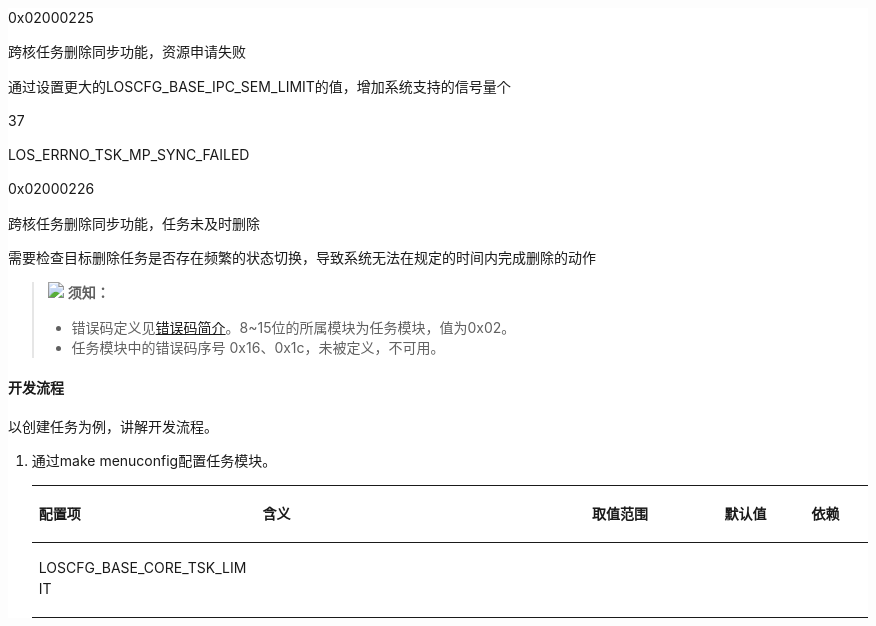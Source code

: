 </td>
<td class="cellrowborder" valign="top" width="11.62%" headers="mcps1.1.6.1.3 "><p id="p13427184812917"><a name="p13427184812917"></a><a name="p13427184812917"></a>0x02000225</p>
</td>
<td class="cellrowborder" valign="top" width="29.01%" headers="mcps1.1.6.1.4 "><p id="p081164616317"><a name="p081164616317"></a><a name="p081164616317"></a>跨核任务删除同步功能，资源申请失败</p>
</td>
<td class="cellrowborder" valign="top" width="31.619999999999997%" headers="mcps1.1.6.1.5 "><p id="p3427348797"><a name="p3427348797"></a><a name="p3427348797"></a>通过设置更大的LOSCFG_BASE_IPC_SEM_LIMIT的值，增加系统支持的信号量个</p>
</td>
</tr>
<tr id="row1111865316913"><td class="cellrowborder" valign="top" width="5.76%" headers="mcps1.1.6.1.1 "><p id="p1111810535912"><a name="p1111810535912"></a><a name="p1111810535912"></a>37</p>
</td>
<td class="cellrowborder" valign="top" width="21.990000000000002%" headers="mcps1.1.6.1.2 "><p id="p01181453495"><a name="p01181453495"></a><a name="p01181453495"></a>LOS_ERRNO_TSK_MP_SYNC_FAILED</p>
</td>
<td class="cellrowborder" valign="top" width="11.62%" headers="mcps1.1.6.1.3 "><p id="p1311816538913"><a name="p1311816538913"></a><a name="p1311816538913"></a>0x02000226</p>
</td>
<td class="cellrowborder" valign="top" width="29.01%" headers="mcps1.1.6.1.4 "><p id="p14118205314910"><a name="p14118205314910"></a><a name="p14118205314910"></a>跨核任务删除同步功能，任务未及时删除</p>
</td>
<td class="cellrowborder" valign="top" width="31.619999999999997%" headers="mcps1.1.6.1.5 "><p id="p121184531916"><a name="p121184531916"></a><a name="p121184531916"></a>需要检查目标删除任务是否存在频繁的状态切换，导致系统无法在规定的时间内完成删除的动作</p>
</td>
</tr>
</tbody>
</table>

>![](public_sys-resources/icon-notice.gif) **须知：** 
>-   错误码定义见[错误码简介](#错误码简介)。8\~15位的所属模块为任务模块，值为0x02。
>-   任务模块中的错误码序号 0x16、0x1c，未被定义，不可用。

#### 开发流程<a name="section159273414243"></a>

以创建任务为例，讲解开发流程。

1.  通过make menuconfig配置任务模块。

    <a name="table12907575155221"></a>
    <table><thead align="left"><tr id="row23629430155221"><th class="cellrowborder" valign="top" width="26.750000000000007%" id="mcps1.1.6.1.1"><p id="p61687296155221"><a name="p61687296155221"></a><a name="p61687296155221"></a>配置项</p>
    </th>
    <th class="cellrowborder" valign="top" width="39.410000000000004%" id="mcps1.1.6.1.2"><p id="p25007692155221"><a name="p25007692155221"></a><a name="p25007692155221"></a>含义</p>
    </th>
    <th class="cellrowborder" valign="top" width="15.830000000000002%" id="mcps1.1.6.1.3"><p id="p47081329204415"><a name="p47081329204415"></a><a name="p47081329204415"></a>取值范围</p>
    </th>
    <th class="cellrowborder" valign="top" width="10.430000000000001%" id="mcps1.1.6.1.4"><p id="p7383544155221"><a name="p7383544155221"></a><a name="p7383544155221"></a>默认值</p>
    </th>
    <th class="cellrowborder" valign="top" width="7.580000000000002%" id="mcps1.1.6.1.5"><p id="p34917797155221"><a name="p34917797155221"></a><a name="p34917797155221"></a>依赖</p>
    </th>
    </tr>
    </thead>
    <tbody><tr id="row64280956155221"><td class="cellrowborder" valign="top" width="26.750000000000007%" headers="mcps1.1.6.1.1 "><p id="p250114575396"><a name="p250114575396"></a><a name="p250114575396"></a>LOSCFG_BASE_CORE_TSK_LIMIT</p>
    </td>